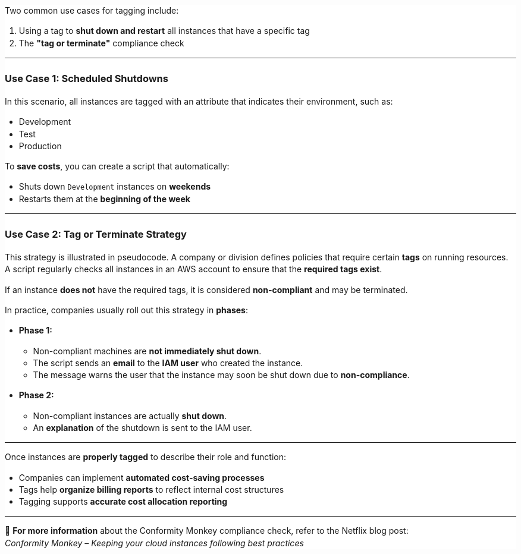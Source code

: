 Two common use cases for tagging include:

1. Using a tag to **shut down and restart** all instances that have a specific tag
2. The **"tag or terminate"** compliance check

---

### Use Case 1: Scheduled Shutdowns

In this scenario, all instances are tagged with an attribute that indicates their environment, such as:

- Development
- Test
- Production

To **save costs**, you can create a script that automatically:

- Shuts down `Development` instances on **weekends**
- Restarts them at the **beginning of the week**

---

### Use Case 2: Tag or Terminate Strategy

This strategy is illustrated in pseudocode. A company or division defines policies that require certain **tags** on running resources.  
A script regularly checks all instances in an AWS account to ensure that the **required tags exist**.

If an instance **does not** have the required tags, it is considered **non-compliant** and may be terminated.

In practice, companies usually roll out this strategy in **phases**:

- **Phase 1:**  
  - Non-compliant machines are **not immediately shut down**.
  - The script sends an **email** to the **IAM user** who created the instance.
  - The message warns the user that the instance may soon be shut down due to **non-compliance**.

- **Phase 2:**  
  - Non-compliant instances are actually **shut down**.
  - An **explanation** of the shutdown is sent to the IAM user.

---

Once instances are **properly tagged** to describe their role and function:

- Companies can implement **automated cost-saving processes**
- Tags help **organize billing reports** to reflect internal cost structures
- Tagging supports **accurate cost allocation reporting**

---

📘 **For more information** about the Conformity Monkey compliance check, refer to the Netflix blog post:  
*Conformity Monkey – Keeping your cloud instances following best practices*
